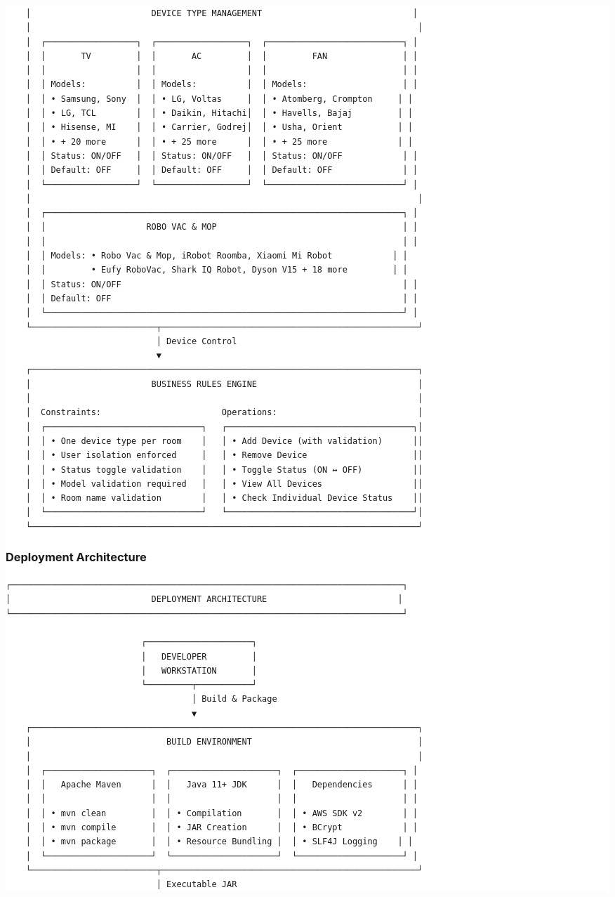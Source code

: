 ```
    │                        DEVICE TYPE MANAGEMENT                              │
    │                                                                             │
    │  ┌──────────────────┐  ┌──────────────────┐  ┌───────────────────────────┐ │
    │  │       TV         │  │       AC         │  │         FAN               │ │
    │  │                  │  │                  │  │                           │ │
    │  │ Models:          │  │ Models:          │  │ Models:                   │ │
    │  │ • Samsung, Sony  │  │ • LG, Voltas     │  │ • Atomberg, Crompton     │ │
    │  │ • LG, TCL        │  │ • Daikin, Hitachi│  │ • Havells, Bajaj         │ │
    │  │ • Hisense, MI    │  │ • Carrier, Godrej│  │ • Usha, Orient           │ │
    │  │ • + 20 more      │  │ • + 25 more      │  │ • + 25 more              │ │
    │  │ Status: ON/OFF   │  │ Status: ON/OFF   │  │ Status: ON/OFF            │ │
    │  │ Default: OFF     │  │ Default: OFF     │  │ Default: OFF              │ │
    │  └──────────────────┘  └──────────────────┘  └───────────────────────────┘ │
    │                                                                             │
    │  ┌───────────────────────────────────────────────────────────────────────┐ │
    │  │                    ROBO VAC & MOP                                     │ │
    │  │                                                                       │ │
    │  │ Models: • Robo Vac & Mop, iRobot Roomba, Xiaomi Mi Robot            │ │
    │  │         • Eufy RoboVac, Shark IQ Robot, Dyson V15 + 18 more         │ │
    │  │ Status: ON/OFF                                                        │ │
    │  │ Default: OFF                                                          │ │
    │  └───────────────────────────────────────────────────────────────────────┘ │
    └─────────────────────────┬───────────────────────────────────────────────────┘
                              │ Device Control
                              ▼
    ┌─────────────────────────────────────────────────────────────────────────────┐
    │                        BUSINESS RULES ENGINE                                │
    │                                                                             │
    │  Constraints:                        Operations:                            │
    │  ┌───────────────────────────────┐   ┌─────────────────────────────────────┐│
    │  │ • One device type per room    │   │ • Add Device (with validation)      ││
    │  │ • User isolation enforced     │   │ • Remove Device                     ││
    │  │ • Status toggle validation    │   │ • Toggle Status (ON ↔ OFF)          ││
    │  │ • Model validation required   │   │ • View All Devices                  ││
    │  │ • Room name validation        │   │ • Check Individual Device Status    ││
    │  └───────────────────────────────┘   └─────────────────────────────────────┘│
    └─────────────────────────────────────────────────────────────────────────────┘
```

### Deployment Architecture
```
┌──────────────────────────────────────────────────────────────────────────────┐
│                            DEPLOYMENT ARCHITECTURE                          │
└──────────────────────────────────────────────────────────────────────────────┘

                           ┌─────────────────────┐
                           │   DEVELOPER         │
                           │   WORKSTATION       │
                           └─────────┬───────────┘
                                     │ Build & Package
                                     ▼
    ┌─────────────────────────────────────────────────────────────────────────────┐
    │                           BUILD ENVIRONMENT                                 │
    │                                                                             │
    │  ┌─────────────────────┐  ┌─────────────────────┐  ┌─────────────────────┐ │
    │  │   Apache Maven      │  │   Java 11+ JDK      │  │   Dependencies      │ │
    │  │                     │  │                     │  │                     │ │
    │  │ • mvn clean         │  │ • Compilation       │  │ • AWS SDK v2        │ │
    │  │ • mvn compile       │  │ • JAR Creation      │  │ • BCrypt            │ │
    │  │ • mvn package       │  │ • Resource Bundling │  │ • SLF4J Logging    │ │
    │  └─────────────────────┘  └─────────────────────┘  └─────────────────────┘ │
    └─────────────────────────┬───────────────────────────────────────────────────┘
                              │ Executable JAR
```
